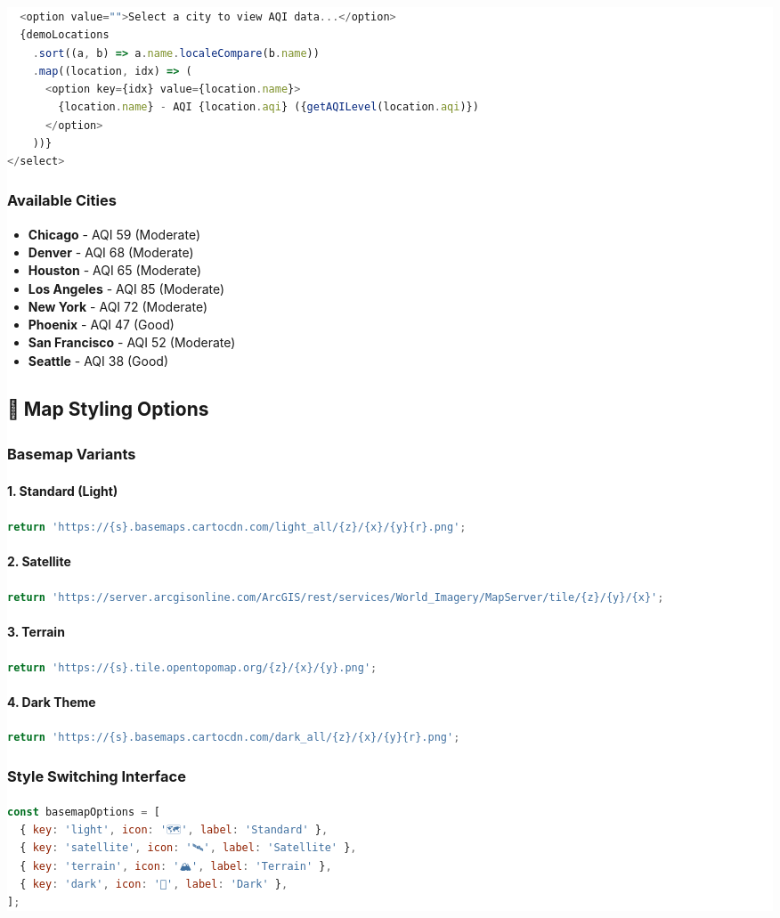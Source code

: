 ```javascript
  <option value="">Select a city to view AQI data...</option>
  {demoLocations
    .sort((a, b) => a.name.localeCompare(b.name))
    .map((location, idx) => (
      <option key={idx} value={location.name}>
        {location.name} - AQI {location.aqi} ({getAQILevel(location.aqi)})
      </option>
    ))}
</select>
```

### **Available Cities**
- **Chicago** - AQI 59 (Moderate)
- **Denver** - AQI 68 (Moderate)
- **Houston** - AQI 65 (Moderate)
- **Los Angeles** - AQI 85 (Moderate)
- **New York** - AQI 72 (Moderate)
- **Phoenix** - AQI 47 (Good)
- **San Francisco** - AQI 52 (Moderate)
- **Seattle** - AQI 38 (Good)

## 🎨 Map Styling Options

### **Basemap Variants**

#### 1. Standard (Light)
```javascript
return 'https://{s}.basemaps.cartocdn.com/light_all/{z}/{x}/{y}{r}.png';
```

#### 2. Satellite
```javascript
return 'https://server.arcgisonline.com/ArcGIS/rest/services/World_Imagery/MapServer/tile/{z}/{y}/{x}';
```

#### 3. Terrain
```javascript
return 'https://{s}.tile.opentopomap.org/{z}/{x}/{y}.png';
```

#### 4. Dark Theme
```javascript
return 'https://{s}.basemaps.cartocdn.com/dark_all/{z}/{x}/{y}{r}.png';
```

### **Style Switching Interface**
```javascript
const basemapOptions = [
  { key: 'light', icon: '🗺️', label: 'Standard' },
  { key: 'satellite', icon: '🛰️', label: 'Satellite' },
  { key: 'terrain', icon: '🏔️', label: 'Terrain' },
  { key: 'dark', icon: '🌙', label: 'Dark' },
];
```
